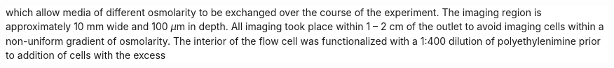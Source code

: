 which
allow
media
of
different
osmolarity
to be
exchanged
over
the
course
of the
experiment.
The
imaging
region
is
approximately
10 mm
wide
and
100
$\mu$m
in
depth.
All
imaging
took
place
within
1 – 2
cm of
the
outlet
to
avoid
imaging
cells
within
a
non-uniform
gradient
of
osmolarity.
The
interior
of the
flow
cell
was
functionalized
with a
1:400
dilution
of
polyethylenimine
prior
to
addition
of
cells
with
the
excess